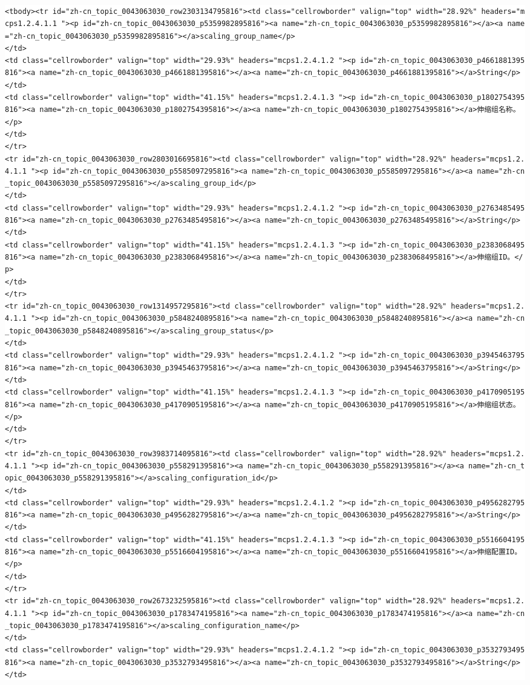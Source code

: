     <tbody><tr id="zh-cn_topic_0043063030_row2303134795816"><td class="cellrowborder" valign="top" width="28.92%" headers="mcps1.2.4.1.1 "><p id="zh-cn_topic_0043063030_p5359982895816"><a name="zh-cn_topic_0043063030_p5359982895816"></a><a name="zh-cn_topic_0043063030_p5359982895816"></a>scaling_group_name</p>
    </td>
    <td class="cellrowborder" valign="top" width="29.93%" headers="mcps1.2.4.1.2 "><p id="zh-cn_topic_0043063030_p4661881395816"><a name="zh-cn_topic_0043063030_p4661881395816"></a><a name="zh-cn_topic_0043063030_p4661881395816"></a>String</p>
    </td>
    <td class="cellrowborder" valign="top" width="41.15%" headers="mcps1.2.4.1.3 "><p id="zh-cn_topic_0043063030_p1802754395816"><a name="zh-cn_topic_0043063030_p1802754395816"></a><a name="zh-cn_topic_0043063030_p1802754395816"></a>伸缩组名称。</p>
    </td>
    </tr>
    <tr id="zh-cn_topic_0043063030_row2803016695816"><td class="cellrowborder" valign="top" width="28.92%" headers="mcps1.2.4.1.1 "><p id="zh-cn_topic_0043063030_p5585097295816"><a name="zh-cn_topic_0043063030_p5585097295816"></a><a name="zh-cn_topic_0043063030_p5585097295816"></a>scaling_group_id</p>
    </td>
    <td class="cellrowborder" valign="top" width="29.93%" headers="mcps1.2.4.1.2 "><p id="zh-cn_topic_0043063030_p2763485495816"><a name="zh-cn_topic_0043063030_p2763485495816"></a><a name="zh-cn_topic_0043063030_p2763485495816"></a>String</p>
    </td>
    <td class="cellrowborder" valign="top" width="41.15%" headers="mcps1.2.4.1.3 "><p id="zh-cn_topic_0043063030_p2383068495816"><a name="zh-cn_topic_0043063030_p2383068495816"></a><a name="zh-cn_topic_0043063030_p2383068495816"></a>伸缩组ID。</p>
    </td>
    </tr>
    <tr id="zh-cn_topic_0043063030_row1314957295816"><td class="cellrowborder" valign="top" width="28.92%" headers="mcps1.2.4.1.1 "><p id="zh-cn_topic_0043063030_p5848240895816"><a name="zh-cn_topic_0043063030_p5848240895816"></a><a name="zh-cn_topic_0043063030_p5848240895816"></a>scaling_group_status</p>
    </td>
    <td class="cellrowborder" valign="top" width="29.93%" headers="mcps1.2.4.1.2 "><p id="zh-cn_topic_0043063030_p3945463795816"><a name="zh-cn_topic_0043063030_p3945463795816"></a><a name="zh-cn_topic_0043063030_p3945463795816"></a>String</p>
    </td>
    <td class="cellrowborder" valign="top" width="41.15%" headers="mcps1.2.4.1.3 "><p id="zh-cn_topic_0043063030_p4170905195816"><a name="zh-cn_topic_0043063030_p4170905195816"></a><a name="zh-cn_topic_0043063030_p4170905195816"></a>伸缩组状态。</p>
    </td>
    </tr>
    <tr id="zh-cn_topic_0043063030_row3983714095816"><td class="cellrowborder" valign="top" width="28.92%" headers="mcps1.2.4.1.1 "><p id="zh-cn_topic_0043063030_p558291395816"><a name="zh-cn_topic_0043063030_p558291395816"></a><a name="zh-cn_topic_0043063030_p558291395816"></a>scaling_configuration_id</p>
    </td>
    <td class="cellrowborder" valign="top" width="29.93%" headers="mcps1.2.4.1.2 "><p id="zh-cn_topic_0043063030_p4956282795816"><a name="zh-cn_topic_0043063030_p4956282795816"></a><a name="zh-cn_topic_0043063030_p4956282795816"></a>String</p>
    </td>
    <td class="cellrowborder" valign="top" width="41.15%" headers="mcps1.2.4.1.3 "><p id="zh-cn_topic_0043063030_p5516604195816"><a name="zh-cn_topic_0043063030_p5516604195816"></a><a name="zh-cn_topic_0043063030_p5516604195816"></a>伸缩配置ID。</p>
    </td>
    </tr>
    <tr id="zh-cn_topic_0043063030_row2673232595816"><td class="cellrowborder" valign="top" width="28.92%" headers="mcps1.2.4.1.1 "><p id="zh-cn_topic_0043063030_p1783474195816"><a name="zh-cn_topic_0043063030_p1783474195816"></a><a name="zh-cn_topic_0043063030_p1783474195816"></a>scaling_configuration_name</p>
    </td>
    <td class="cellrowborder" valign="top" width="29.93%" headers="mcps1.2.4.1.2 "><p id="zh-cn_topic_0043063030_p3532793495816"><a name="zh-cn_topic_0043063030_p3532793495816"></a><a name="zh-cn_topic_0043063030_p3532793495816"></a>String</p>
    </td>